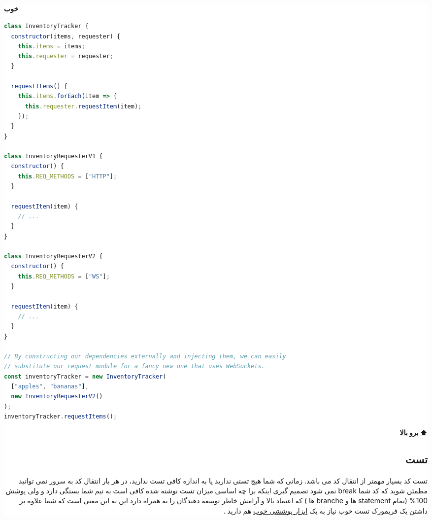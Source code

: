 **خوب**

```javascript
class InventoryTracker {
  constructor(items, requester) {
    this.items = items;
    this.requester = requester;
  }

  requestItems() {
    this.items.forEach(item => {
      this.requester.requestItem(item);
    });
  }
}

class InventoryRequesterV1 {
  constructor() {
    this.REQ_METHODS = ["HTTP"];
  }

  requestItem(item) {
    // ...
  }
}

class InventoryRequesterV2 {
  constructor() {
    this.REQ_METHODS = ["WS"];
  }

  requestItem(item) {
    // ...
  }
}

// By constructing our dependencies externally and injecting them, we can easily
// substitute our request module for a fancy new one that uses WebSockets.
const inventoryTracker = new InventoryTracker(
  ["apples", "bananas"],
  new InventoryRequesterV2()
);
inventoryTracker.requestItems();
```

<div dir="rtl">

**[⬆ برو بالا](#فهرست-موضوعات)**

## **تست**

تست کد بسیار مهمتر از انتقال کد می باشد. زمانی که شما هیچ تستی ندارید یا به اندازه کافی تست ندارید، در هر بار انتقال کد به سرور نمی توانید مطمئن شوید که کد شما break نمی شود تصمیم گیری اینکه برا چه اساسی میزان تست نوشته شده کافی است به تیم شما بستگی دارد و ولی پوشش 100% (تمام statement ها و branche ها ) که اعتماد بالا و آرامش خاطر توسعه دهندگان را به همراه دارد این به این معنی است که شما علاوه بر داشتن یک فریمورک تست خوب نیاز به یک [ابزار پوششی خوب](https://gotwarlost.github.io/istanbul/) هم دارید .
